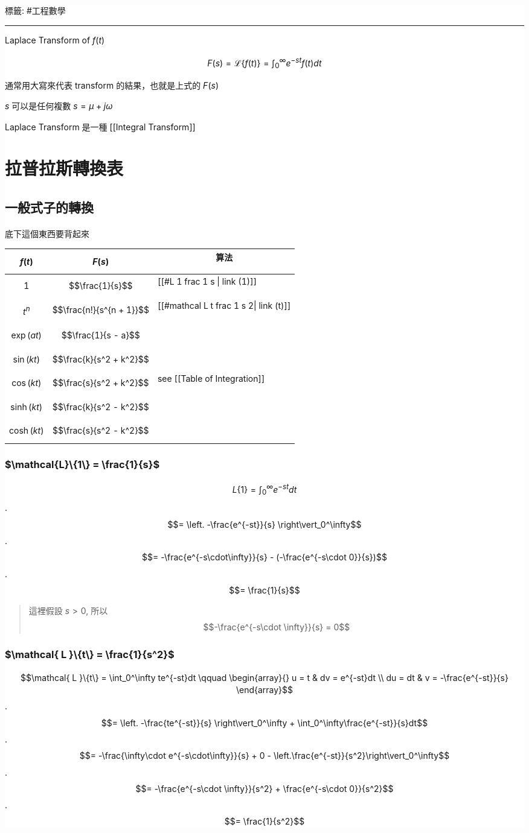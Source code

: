 標籤: #工程數學 

---

Laplace Transform of $f(t)$

$$F(s) = \mathcal{L}\{f(t)\} = \int_0^\infty e^{-st}f(t)dt$$

通常用大寫來代表 transform 的結果，也就是上式的 $F(s)$

$s$ 可以是任何複數 $s = \mu + j\omega$

Laplace Transform 是一種 [[Integral Transform]]

# 拉普拉斯轉換表

## 一般式子的轉換

底下這個東西要背起來

| $$f(t)$$      | $$F(s)$$                 | 算法                                   |
| ------------- | ------------------------ | -------------------------------------- |
| $$1$$         | $$\frac{1}{s}$$          | [[#L 1 frac 1 s \| link (1)]]          |
| $$t^n$$       | $$\frac{n!}{s^{n + 1}}$$ | [[#mathcal L t frac 1 s 2\| link (t)]] | 
| $$\exp(at)$$  | $$\frac{1}{s - a}$$      |                                        |
| $$\sin(kt)$$  | $$\frac{k}{s^2 + k^2}$$  |                                        |
| $$\cos(kt)$$  | $$\frac{s}{s^2 + k^2}$$  | see [[Table of Integration]]                                       |
| $$\sinh(kt)$$ | $$\frac{k}{s^2 - k^2}$$  |                                        |
| $$\cosh(kt)$$ | $$\frac{s}{s^2 - k^2}$$  |                                        |

### $\mathcal{L}\{1\} = \frac{1}{s}$

$$L\{1\} = \int_0^\infty e^{-st}dt$$
.
$$= \left. -\frac{e^{-st}}{s} \right\vert_0^\infty$$
.
$$= -\frac{e^{-s\cdot\infty}}{s} - (-\frac{e^{-s\cdot 0}}{s})$$
.
$$= \frac{1}{s}$$

> 這裡假設 $s > 0$, 所以
> $$-\frac{e^{-s\cdot \infty}}{s} = 0$$

### $\mathcal{ L }\{t\} = \frac{1}{s^2}$

$$\mathcal{ L }\{t\} = \int_0^\infty te^{-st}dt \qquad 
\begin{array}{}
	u = t & dv = e^{-st}dt \\
	du = dt & v = -\frac{e^{-st}}{s}
\end{array}$$
.
$$= \left. -\frac{te^{-st}}{s} \right\vert_0^\infty + \int_0^\infty\frac{e^{-st}}{s}dt$$
.
$$= -\frac{\infty\cdot e^{-s\cdot\infty}}{s} + 0 - \left.\frac{e^{-st}}{s^2}\right\vert_0^\infty$$
.
$$= -\frac{e^{-s\cdot \infty}}{s^2} + \frac{e^{-s\cdot 0}}{s^2}$$
.
$$= \frac{1}{s^2}$$

